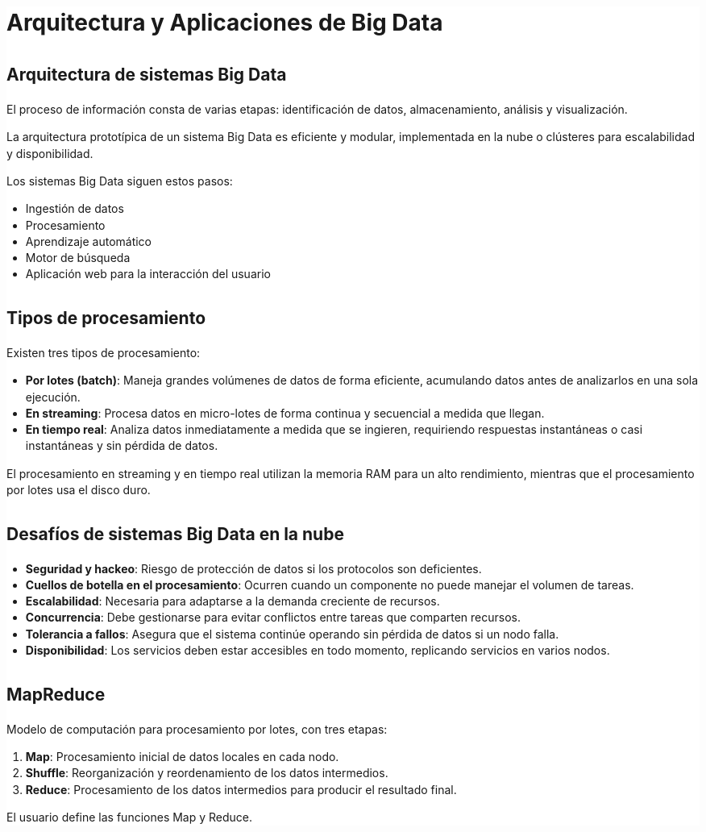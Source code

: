 # Arquitectura y Aplicaciones de Big Data

## Arquitectura de sistemas Big Data

El proceso de información consta de varias etapas: identificación de datos, almacenamiento, análisis y visualización.

La arquitectura prototípica de un sistema Big Data es eficiente y modular, implementada en la nube o clústeres para escalabilidad y disponibilidad.

Los sistemas Big Data siguen estos pasos:
- Ingestión de datos
- Procesamiento
- Aprendizaje automático
- Motor de búsqueda
- Aplicación web para la interacción del usuario

## Tipos de procesamiento

Existen tres tipos de procesamiento:
- **Por lotes (batch)**: Maneja grandes volúmenes de datos de forma eficiente, acumulando datos antes de analizarlos en una sola ejecución.
- **En streaming**: Procesa datos en micro-lotes de forma continua y secuencial a medida que llegan.
- **En tiempo real**: Analiza datos inmediatamente a medida que se ingieren, requiriendo respuestas instantáneas o casi instantáneas y sin pérdida de datos.

El procesamiento en streaming y en tiempo real utilizan la memoria RAM para un alto rendimiento, mientras que el procesamiento por lotes usa el disco duro.

## Desafíos de sistemas Big Data en la nube

- **Seguridad y hackeo**: Riesgo de protección de datos si los protocolos son deficientes.
- **Cuellos de botella en el procesamiento**: Ocurren cuando un componente no puede manejar el volumen de tareas.
- **Escalabilidad**: Necesaria para adaptarse a la demanda creciente de recursos.
- **Concurrencia**: Debe gestionarse para evitar conflictos entre tareas que comparten recursos.
- **Tolerancia a fallos**: Asegura que el sistema continúe operando sin pérdida de datos si un nodo falla.
- **Disponibilidad**: Los servicios deben estar accesibles en todo momento, replicando servicios en varios nodos.

## MapReduce

Modelo de computación para procesamiento por lotes, con tres etapas:
1. **Map**: Procesamiento inicial de datos locales en cada nodo.
2. **Shuffle**: Reorganización y reordenamiento de los datos intermedios.
3. **Reduce**: Procesamiento de los datos intermedios para producir el resultado final.

El usuario define las funciones Map y Reduce.
